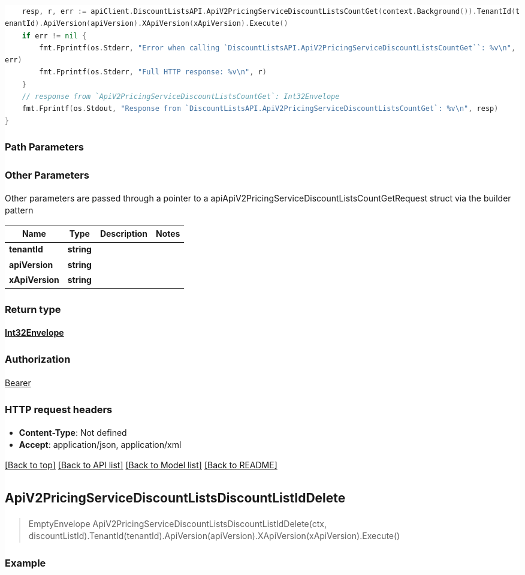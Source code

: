 ```go
	resp, r, err := apiClient.DiscountListsAPI.ApiV2PricingServiceDiscountListsCountGet(context.Background()).TenantId(tenantId).ApiVersion(apiVersion).XApiVersion(xApiVersion).Execute()
	if err != nil {
		fmt.Fprintf(os.Stderr, "Error when calling `DiscountListsAPI.ApiV2PricingServiceDiscountListsCountGet``: %v\n", err)
		fmt.Fprintf(os.Stderr, "Full HTTP response: %v\n", r)
	}
	// response from `ApiV2PricingServiceDiscountListsCountGet`: Int32Envelope
	fmt.Fprintf(os.Stdout, "Response from `DiscountListsAPI.ApiV2PricingServiceDiscountListsCountGet`: %v\n", resp)
}
```

### Path Parameters



### Other Parameters

Other parameters are passed through a pointer to a apiApiV2PricingServiceDiscountListsCountGetRequest struct via the builder pattern


Name | Type | Description  | Notes
------------- | ------------- | ------------- | -------------
 **tenantId** | **string** |  | 
 **apiVersion** | **string** |  | 
 **xApiVersion** | **string** |  | 

### Return type

[**Int32Envelope**](Int32Envelope.md)

### Authorization

[Bearer](../README.md#Bearer)

### HTTP request headers

- **Content-Type**: Not defined
- **Accept**: application/json, application/xml

[[Back to top]](#) [[Back to API list]](../README.md#documentation-for-api-endpoints)
[[Back to Model list]](../README.md#documentation-for-models)
[[Back to README]](../README.md)


## ApiV2PricingServiceDiscountListsDiscountListIdDelete

> EmptyEnvelope ApiV2PricingServiceDiscountListsDiscountListIdDelete(ctx, discountListId).TenantId(tenantId).ApiVersion(apiVersion).XApiVersion(xApiVersion).Execute()



### Example
